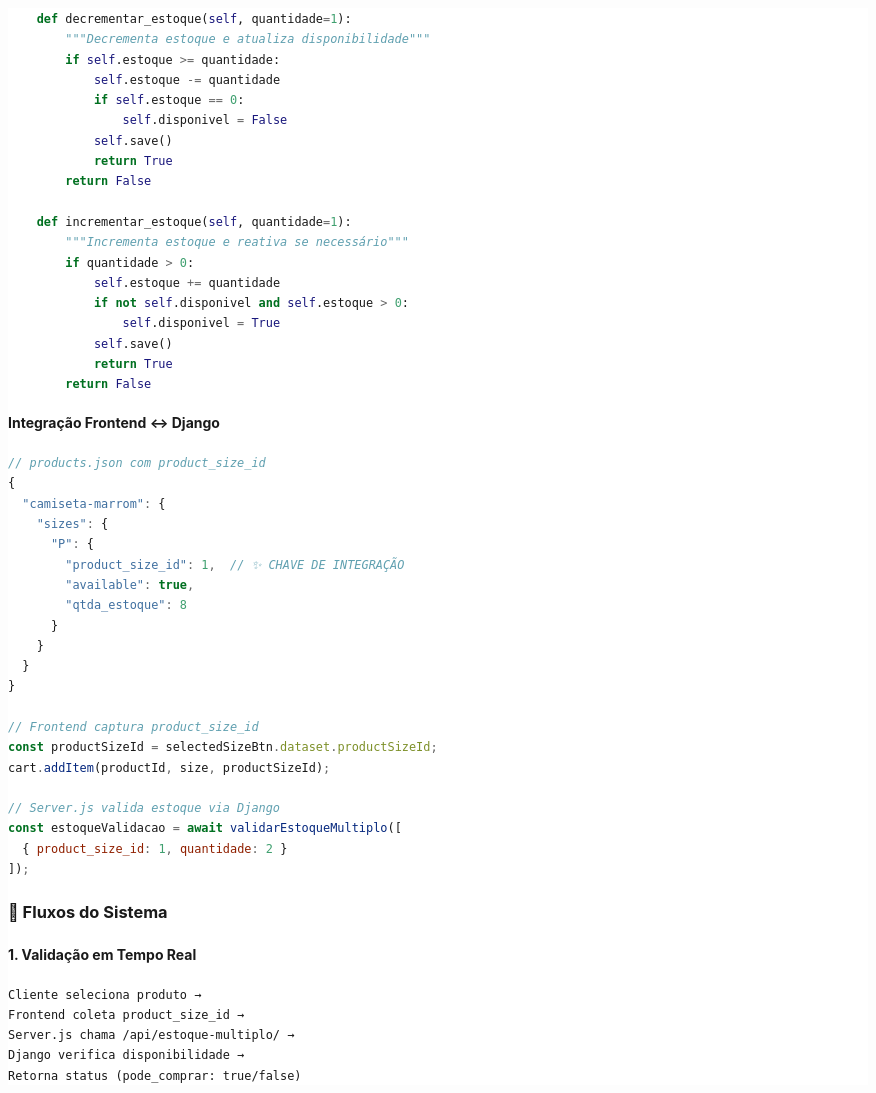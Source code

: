 ```python
    def decrementar_estoque(self, quantidade=1):
        """Decrementa estoque e atualiza disponibilidade"""
        if self.estoque >= quantidade:
            self.estoque -= quantidade
            if self.estoque == 0:
                self.disponivel = False
            self.save()
            return True
        return False
    
    def incrementar_estoque(self, quantidade=1):
        """Incrementa estoque e reativa se necessário"""
        if quantidade > 0:
            self.estoque += quantidade
            if not self.disponivel and self.estoque > 0:
                self.disponivel = True
            self.save()
            return True
        return False
```

#### **Integração Frontend ↔ Django**
```javascript
// products.json com product_size_id
{
  "camiseta-marrom": {
    "sizes": {
      "P": {
        "product_size_id": 1,  // ✨ CHAVE DE INTEGRAÇÃO
        "available": true,
        "qtda_estoque": 8
      }
    }
  }
}

// Frontend captura product_size_id
const productSizeId = selectedSizeBtn.dataset.productSizeId;
cart.addItem(productId, size, productSizeId);

// Server.js valida estoque via Django
const estoqueValidacao = await validarEstoqueMultiplo([
  { product_size_id: 1, quantidade: 2 }
]);
```

### **🔄 Fluxos do Sistema**

#### **1. Validação em Tempo Real**
```
Cliente seleciona produto → 
Frontend coleta product_size_id → 
Server.js chama /api/estoque-multiplo/ → 
Django verifica disponibilidade → 
Retorna status (pode_comprar: true/false)
```
